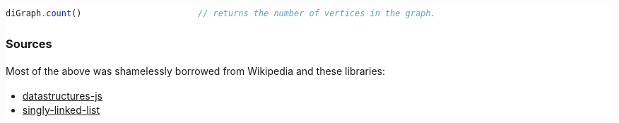 ```javascript
diGraph.count()                       // returns the number of vertices in the graph.
```

### Sources

Most of the above was shamelessly borrowed from Wikipedia and these libraries:

- [datastructures-js](https://github.com/eyas-ranjous/datastructures-js)
- [singly-linked-list](https://www.npmjs.com/package/singly-linked-list)
